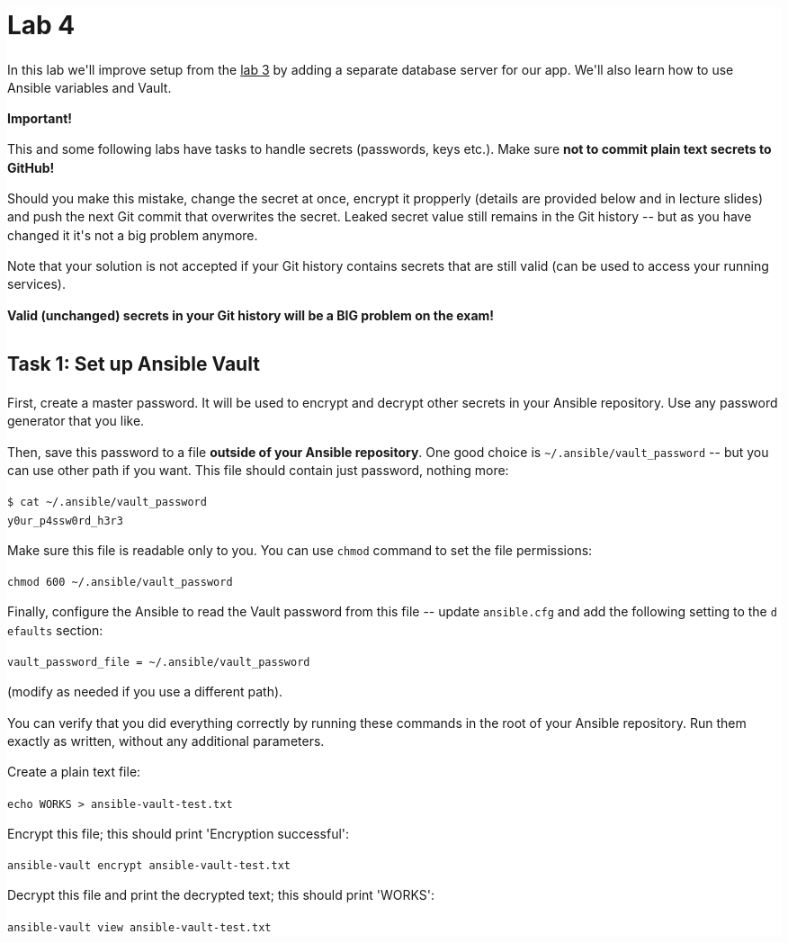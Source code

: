 # Lab 4

In this lab we'll improve setup from the [lab 3](../03-web-app) by adding a separate database
server for our app. We'll also learn how to use Ansible variables and Vault.

**Important!**

This and some following labs have tasks to handle secrets (passwords, keys etc.).
Make sure **not to commit plain text secrets to GitHub!**

Should you make this mistake, change the secret at once, encrypt it propperly (details are provided
below and in lecture slides) and push the next Git commit that overwrites the secret. Leaked secret
value still remains in the Git history -- but as you have changed it it's not a big problem anymore.

Note that your solution is not accepted if your Git history contains secrets that are still valid
(can be used to access your running services).

**Valid (unchanged) secrets in your Git history will be a BIG problem on the exam!**


## Task 1: Set up Ansible Vault

First, create a master password. It will be used to encrypt and decrypt other secrets in your
Ansible repository. Use any password generator that you like.

Then, save this password to a file **outside of your Ansible repository**. One good choice is
`~/.ansible/vault_password` -- but you can use other path if you want. This file should contain
just password, nothing more:

    $ cat ~/.ansible/vault_password
    y0ur_p4ssw0rd_h3r3

Make sure this file is readable only to you. You can use `chmod` command to set the file
permissions:

    chmod 600 ~/.ansible/vault_password

Finally, configure the Ansible to read the Vault password from this file -- update `ansible.cfg`
and add the following setting to the `defaults` section:

    vault_password_file = ~/.ansible/vault_password

(modify as needed if you use a different path).

You can verify that you did everything correctly by running these commands in the root of your
Ansible repository. Run them exactly as written, without any additional parameters.

Create a plain text file:

    echo WORKS > ansible-vault-test.txt

Encrypt this file; this should print 'Encryption successful':

    ansible-vault encrypt ansible-vault-test.txt

Decrypt this file and print the decrypted text; this should print 'WORKS':

    ansible-vault view ansible-vault-test.txt
